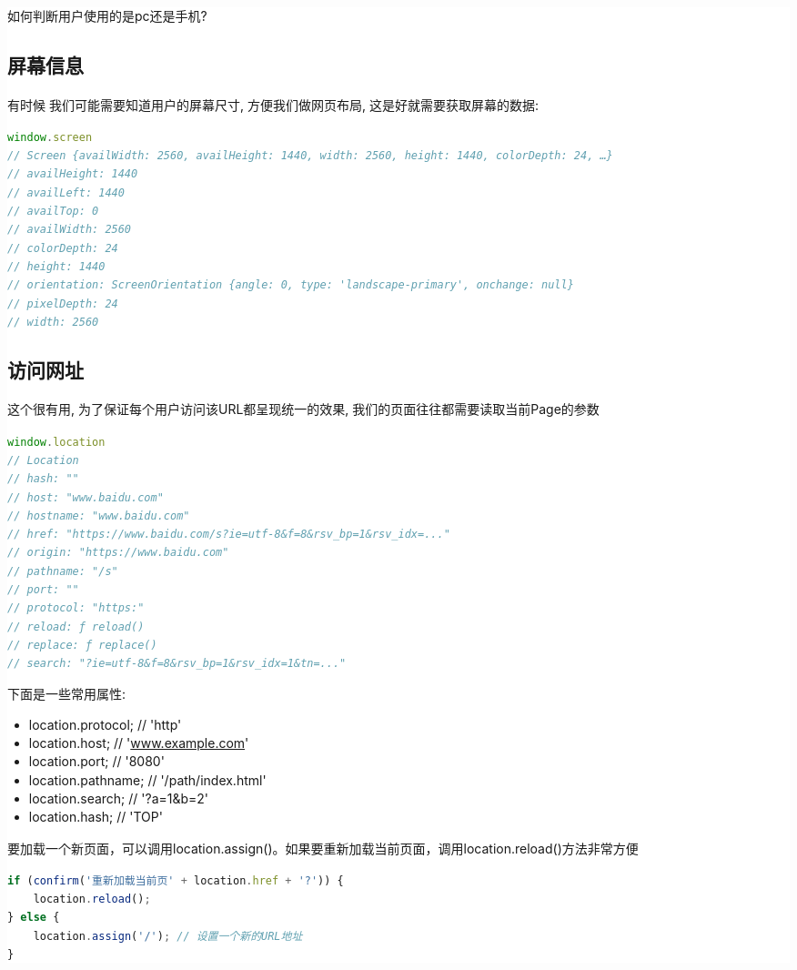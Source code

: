如何判断用户使用的是pc还是手机?

## 屏幕信息

有时候 我们可能需要知道用户的屏幕尺寸, 方便我们做网页布局, 这是好就需要获取屏幕的数据:
```js
window.screen
// Screen {availWidth: 2560, availHeight: 1440, width: 2560, height: 1440, colorDepth: 24, …}
// availHeight: 1440
// availLeft: 1440
// availTop: 0
// availWidth: 2560
// colorDepth: 24
// height: 1440
// orientation: ScreenOrientation {angle: 0, type: 'landscape-primary', onchange: null}
// pixelDepth: 24
// width: 2560
```

## 访问网址

这个很有用, 为了保证每个用户访问该URL都呈现统一的效果, 我们的页面往往都需要读取当前Page的参数

```js
window.location
// Location
// hash: ""
// host: "www.baidu.com"
// hostname: "www.baidu.com"
// href: "https://www.baidu.com/s?ie=utf-8&f=8&rsv_bp=1&rsv_idx=..."
// origin: "https://www.baidu.com"
// pathname: "/s"
// port: ""
// protocol: "https:"
// reload: ƒ reload()
// replace: ƒ replace()
// search: "?ie=utf-8&f=8&rsv_bp=1&rsv_idx=1&tn=..."
```

下面是一些常用属性:
+ location.protocol; // 'http'
+ location.host; // 'www.example.com'
+ location.port; // '8080'
+ location.pathname; // '/path/index.html'
+ location.search; // '?a=1&b=2'
+ location.hash; // 'TOP'

要加载一个新页面，可以调用location.assign()。如果要重新加载当前页面，调用location.reload()方法非常方便

```js
if (confirm('重新加载当前页' + location.href + '?')) {
    location.reload();
} else {
    location.assign('/'); // 设置一个新的URL地址
}
```

